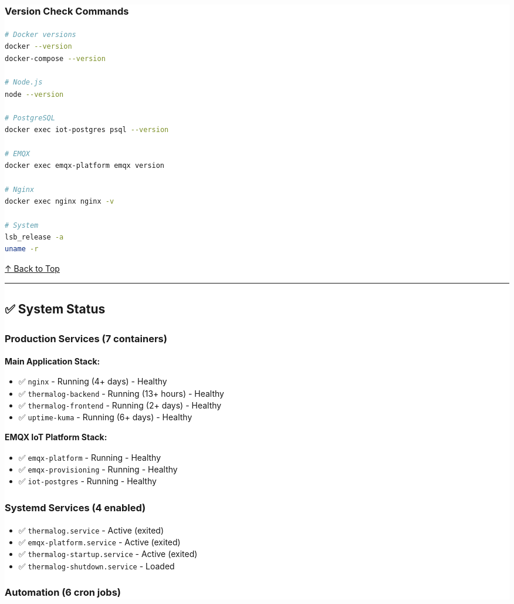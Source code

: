 ### Version Check Commands

```bash
# Docker versions
docker --version
docker-compose --version

# Node.js
node --version

# PostgreSQL
docker exec iot-postgres psql --version

# EMQX
docker exec emqx-platform emqx version

# Nginx
docker exec nginx nginx -v

# System
lsb_release -a
uname -r
```

[↑ Back to Top](#-table-of-contents)

---

## ✅ System Status

### Production Services (7 containers)

**Main Application Stack:**
- ✅ `nginx` - Running (4+ days) - Healthy
- ✅ `thermalog-backend` - Running (13+ hours) - Healthy
- ✅ `thermalog-frontend` - Running (2+ days) - Healthy
- ✅ `uptime-kuma` - Running (6+ days) - Healthy

**EMQX IoT Platform Stack:**
- ✅ `emqx-platform` - Running - Healthy
- ✅ `emqx-provisioning` - Running - Healthy
- ✅ `iot-postgres` - Running - Healthy

### Systemd Services (4 enabled)

- ✅ `thermalog.service` - Active (exited)
- ✅ `emqx-platform.service` - Active (exited)
- ✅ `thermalog-startup.service` - Active (exited)
- ✅ `thermalog-shutdown.service` - Loaded

### Automation (6 cron jobs)

